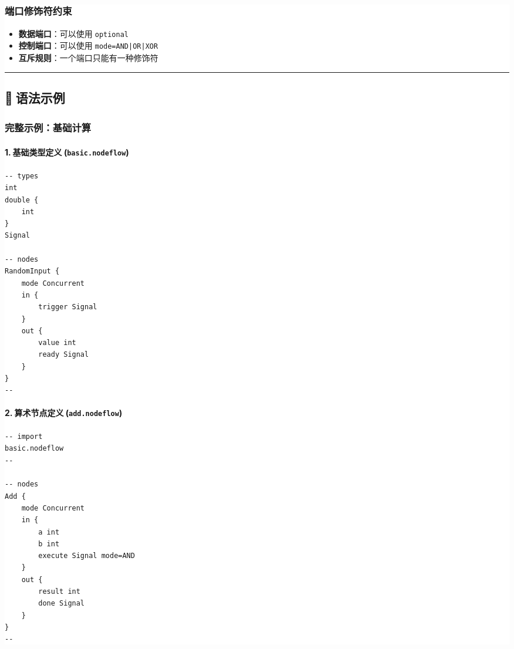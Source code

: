 ### 端口修饰符约束
- **数据端口**：可以使用 `optional`
- **控制端口**：可以使用 `mode=AND|OR|XOR`
- **互斥规则**：一个端口只能有一种修饰符

---

## 🎯 语法示例

### 完整示例：基础计算

#### 1. 基础类型定义 (`basic.nodeflow`)
```nodeflow
-- types
int
double {
    int
}
Signal

-- nodes
RandomInput {
    mode Concurrent
    in {
        trigger Signal
    }
    out {
        value int
        ready Signal
    }
}
--
```

#### 2. 算术节点定义 (`add.nodeflow`)
```nodeflow
-- import
basic.nodeflow
--

-- nodes
Add {
    mode Concurrent
    in {
        a int
        b int
        execute Signal mode=AND
    }
    out {
        result int
        done Signal
    }
}
--
```
